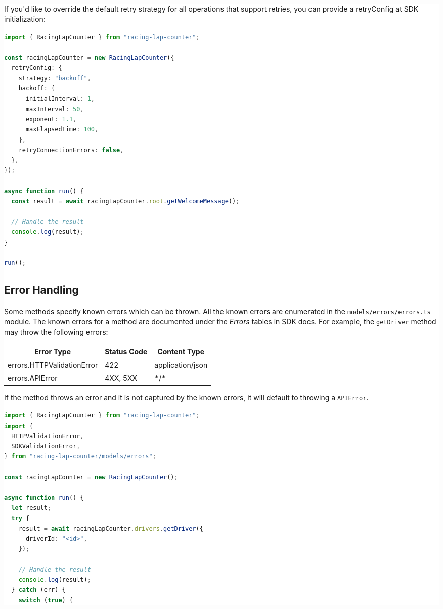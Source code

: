 If you'd like to override the default retry strategy for all operations that support retries, you can provide a retryConfig at SDK initialization:
```typescript
import { RacingLapCounter } from "racing-lap-counter";

const racingLapCounter = new RacingLapCounter({
  retryConfig: {
    strategy: "backoff",
    backoff: {
      initialInterval: 1,
      maxInterval: 50,
      exponent: 1.1,
      maxElapsedTime: 100,
    },
    retryConnectionErrors: false,
  },
});

async function run() {
  const result = await racingLapCounter.root.getWelcomeMessage();

  // Handle the result
  console.log(result);
}

run();

```



## Error Handling

Some methods specify known errors which can be thrown. All the known errors are enumerated in the `models/errors/errors.ts` module. The known errors for a method are documented under the *Errors* tables in SDK docs. For example, the `getDriver` method may throw the following errors:

| Error Type                 | Status Code | Content Type     |
| -------------------------- | ----------- | ---------------- |
| errors.HTTPValidationError | 422         | application/json |
| errors.APIError            | 4XX, 5XX    | \*/\*            |

If the method throws an error and it is not captured by the known errors, it will default to throwing a `APIError`.

```typescript
import { RacingLapCounter } from "racing-lap-counter";
import {
  HTTPValidationError,
  SDKValidationError,
} from "racing-lap-counter/models/errors";

const racingLapCounter = new RacingLapCounter();

async function run() {
  let result;
  try {
    result = await racingLapCounter.drivers.getDriver({
      driverId: "<id>",
    });

    // Handle the result
    console.log(result);
  } catch (err) {
    switch (true) {
```